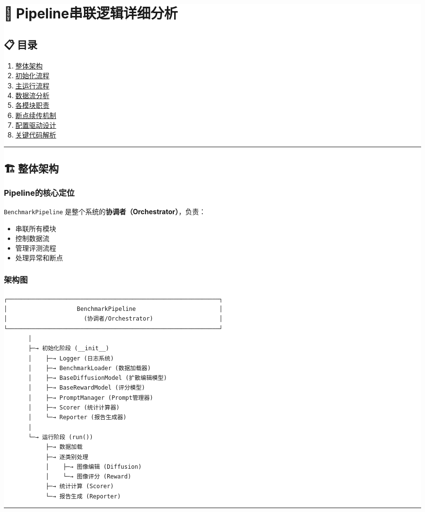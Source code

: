 # 🚀 Pipeline串联逻辑详细分析

## 📋 目录
1. [整体架构](#整体架构)
2. [初始化流程](#初始化流程)
3. [主运行流程](#主运行流程)
4. [数据流分析](#数据流分析)
5. [各模块职责](#各模块职责)
6. [断点续传机制](#断点续传机制)
7. [配置驱动设计](#配置驱动设计)
8. [关键代码解析](#关键代码解析)

---

## 🏗️ 整体架构

### Pipeline的核心定位

`BenchmarkPipeline` 是整个系统的**协调者（Orchestrator）**，负责：
- 串联所有模块
- 控制数据流
- 管理评测流程
- 处理异常和断点

### 架构图

```
┌─────────────────────────────────────────────────────────────┐
│                    BenchmarkPipeline                        │
│                      (协调者/Orchestrator)                   │
└─────────────────────────────────────────────────────────────┘
       │
       ├─→ 初始化阶段 (__init__)
       │    ├─→ Logger (日志系统)
       │    ├─→ BenchmarkLoader (数据加载器)
       │    ├─→ BaseDiffusionModel (扩散编辑模型)
       │    ├─→ BaseRewardModel (评分模型)
       │    ├─→ PromptManager (Prompt管理器)
       │    ├─→ Scorer (统计计算器)
       │    └─→ Reporter (报告生成器)
       │
       └─→ 运行阶段 (run())
            ├─→ 数据加载
            ├─→ 逐类别处理
            │    ├─→ 图像编辑 (Diffusion)
            │    └─→ 图像评分 (Reward)
            ├─→ 统计计算 (Scorer)
            └─→ 报告生成 (Reporter)
```

---